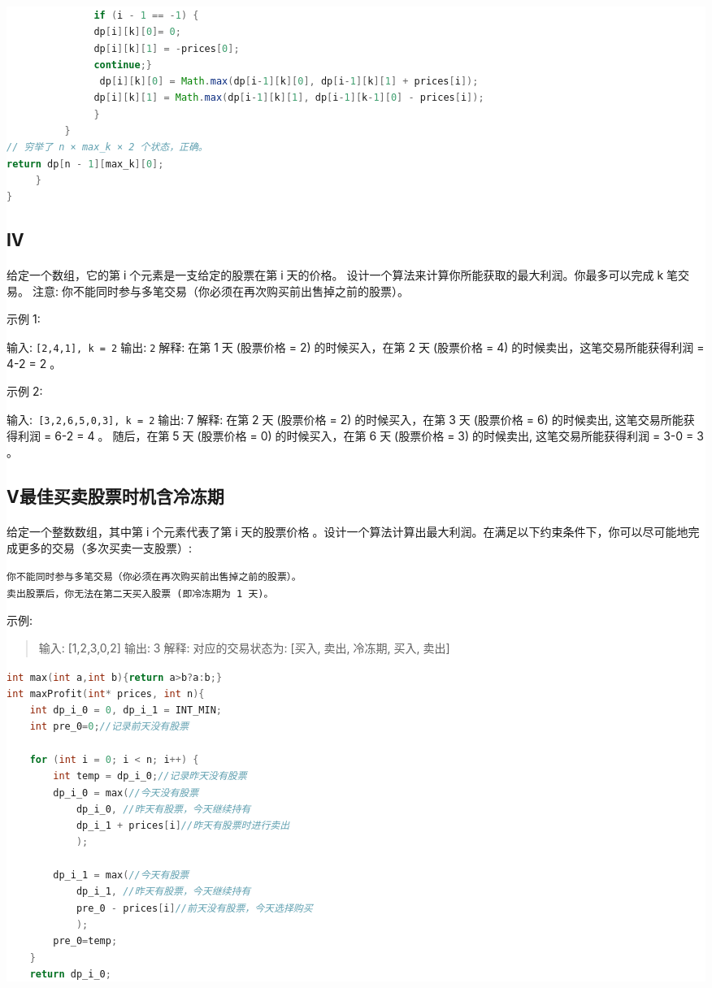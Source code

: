 ```java
               if (i - 1 == -1) {  
               dp[i][k][0]= 0;
               dp[i][k][1] = -prices[0];
               continue;}
                dp[i][k][0] = Math.max(dp[i-1][k][0], dp[i-1][k][1] + prices[i]);
               dp[i][k][1] = Math.max(dp[i-1][k][1], dp[i-1][k-1][0] - prices[i]);
               }
          }
// 穷举了 n × max_k × 2 个状态，正确。
return dp[n - 1][max_k][0];
     }
}
```
Ⅳ
-------------------------
给定一个数组，它的第 i 个元素是一支给定的股票在第 i 天的价格。
设计一个算法来计算你所能获取的最大利润。你最多可以完成 k 笔交易。
注意: 你不能同时参与多笔交易（你必须在再次购买前出售掉之前的股票）。

示例 1:

输入: `[2,4,1], k = 2`
输出: `2`
解释: 在第 1 天 (股票价格 = 2) 的时候买入，在第 2 天 (股票价格 = 4) 的时候卖出，这笔交易所能获得利润 = 4-2 = 2 。

示例 2:

输入:` [3,2,6,5,0,3], k = 2`
输出: 7
解释: 在第 2 天 (股票价格 = 2) 的时候买入，在第 3 天 (股票价格 = 6) 的时候卖出, 这笔交易所能获得利润 = 6-2 = 4 。
     随后，在第 5 天 (股票价格 = 0) 的时候买入，在第 6 天 (股票价格 = 3) 的时候卖出, 这笔交易所能获得利润 = 3-0 = 3 。

Ⅴ最佳买卖股票时机含冷冻期
----------------------
给定一个整数数组，其中第 i 个元素代表了第 i 天的股票价格 。​
设计一个算法计算出最大利润。在满足以下约束条件下，你可以尽可能地完成更多的交易（多次买卖一支股票）:


	你不能同时参与多笔交易（你必须在再次购买前出售掉之前的股票）。
	卖出股票后，你无法在第二天买入股票 (即冷冻期为 1 天)。


示例:

>输入: [1,2,3,0,2]
输出: 3 
解释: 对应的交易状态为: [买入, 卖出, 冷冻期, 买入, 卖出]

```c
int max(int a,int b){return a>b?a:b;}
int maxProfit(int* prices, int n){
    int dp_i_0 = 0, dp_i_1 = INT_MIN;
    int pre_0=0;//记录前天没有股票

    for (int i = 0; i < n; i++) {
        int temp = dp_i_0;//记录昨天没有股票
        dp_i_0 = max(//今天没有股票
            dp_i_0, //昨天有股票，今天继续持有
            dp_i_1 + prices[i]//昨天有股票时进行卖出
            );
        
        dp_i_1 = max(//今天有股票
            dp_i_1, //昨天有股票，今天继续持有
            pre_0 - prices[i]//前天没有股票，今天选择购买
            );
        pre_0=temp;
    }
    return dp_i_0;
```